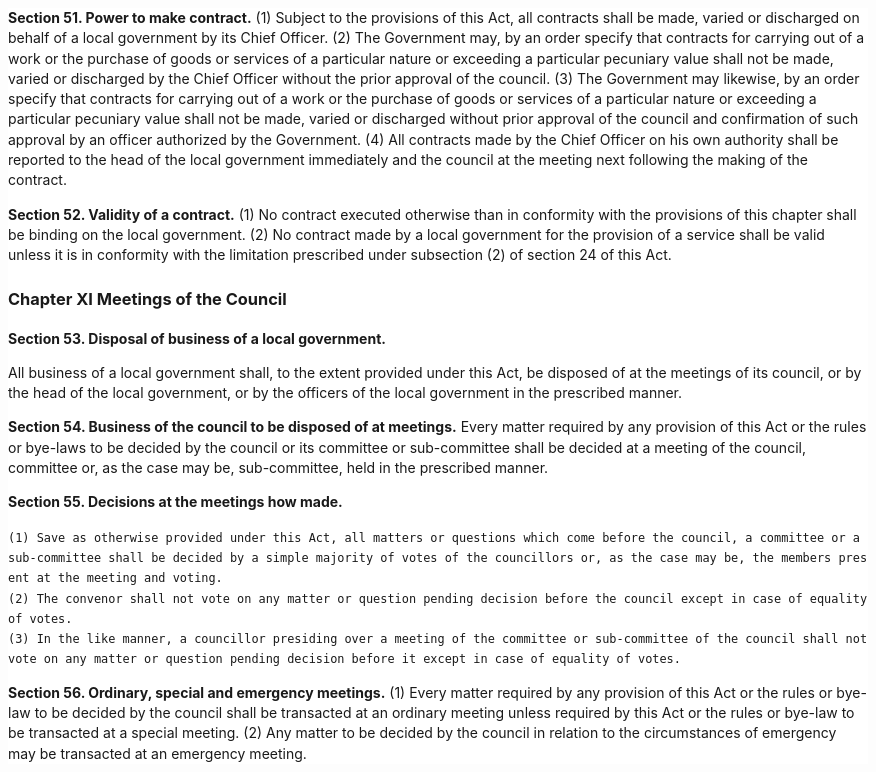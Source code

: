  

**Section 51. Power to make contract.**
    (1) Subject to the provisions of this Act, all contracts shall be made, varied or discharged on behalf of a local government by its Chief Officer.
    (2) The Government may, by an order specify that contracts for carrying out of a work or the purchase of goods or services of a particular nature or exceeding a particular pecuniary value shall not be made, varied or discharged by the Chief Officer without the prior approval of the council.
    (3) The Government may likewise, by an order specify that contracts for carrying out of a work or the purchase of goods or services of a particular nature or exceeding a particular pecuniary value shall not be made, varied or discharged without prior approval of the council and confirmation of such approval by an officer authorized by the Government.
    (4) All contracts made by the Chief Officer on his own authority shall be reported to the head of the local government immediately and the council at the meeting next following the making of the contract.

 

**Section 52. Validity of a contract.**
    (1) No contract executed otherwise than in conformity with the provisions of this chapter shall be binding on the local government.
    (2) No contract made by a local government for the provision of a service shall be valid unless it is in conformity with the limitation prescribed under subsection (2) of section 24 of this Act.

### Chapter XI Meetings of the Council 
**Section 53. Disposal of business of a local government.**

All business of a local government shall, to the extent provided under this Act, be disposed of at the meetings of its council, or by the head of the local government, or by the officers of the local government in the prescribed manner.

 

**Section 54. Business of the council to be disposed of at meetings.**
Every matter required by any provision of this Act or the rules or bye-laws to be decided by the council or its committee or sub-committee shall be decided at a meeting of the council, committee or, as the case may be, sub-committee, held in the prescribed manner.

 

**Section 55. Decisions at the meetings how made.**

    (1) Save as otherwise provided under this Act, all matters or questions which come before the council, a committee or a sub-committee shall be decided by a simple majority of votes of the councillors or, as the case may be, the members present at the meeting and voting.
    (2) The convenor shall not vote on any matter or question pending decision before the council except in case of equality of votes.
    (3) In the like manner, a councillor presiding over a meeting of the committee or sub-committee of the council shall not vote on any matter or question pending decision before it except in case of equality of votes.

 

**Section 56. Ordinary, special and emergency meetings.**
    (1) Every matter required by any provision of this Act or the rules or bye-law to be decided by the council shall be transacted at an ordinary meeting unless required by this Act or the rules or bye-law to be transacted at a special meeting.
    (2) Any matter to be decided by the council in relation to the circumstances of emergency may be transacted at an emergency meeting.
